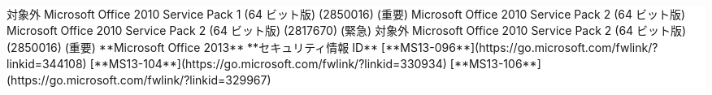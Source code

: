 </td>
<td style="border:1px solid black;">
対象外

</td>
<td style="border:1px solid black;">
Microsoft Office 2010 Service Pack 1 (64 ビット版)  
(2850016)  
(重要)

</td>
</tr>
<tr>
<td style="border:1px solid black;">
Microsoft Office 2010 Service Pack 2 (64 ビット版)

</td>
<td style="border:1px solid black;">
Microsoft Office 2010 Service Pack 2 (64 ビット版)  
(2817670)  
(緊急)

</td>
<td style="border:1px solid black;">
対象外

</td>
<td style="border:1px solid black;">
Microsoft Office 2010 Service Pack 2 (64 ビット版)  
(2850016)  
(重要)

</td>
</tr>
<tr>
<td style="border:1px solid black;" colspan="4">
**Microsoft Office 2013**

</td>
</tr>
<tr>
<td style="border:1px solid black;">
**セキュリティ情報 ID**

</td>
<td style="border:1px solid black;">
[**MS13-096**](https://go.microsoft.com/fwlink/?linkid=344108)

</td>
<td style="border:1px solid black;">
[**MS13-104**](https://go.microsoft.com/fwlink/?linkid=330934)

</td>
<td style="border:1px solid black;">
[**MS13-106**](https://go.microsoft.com/fwlink/?linkid=329967)
